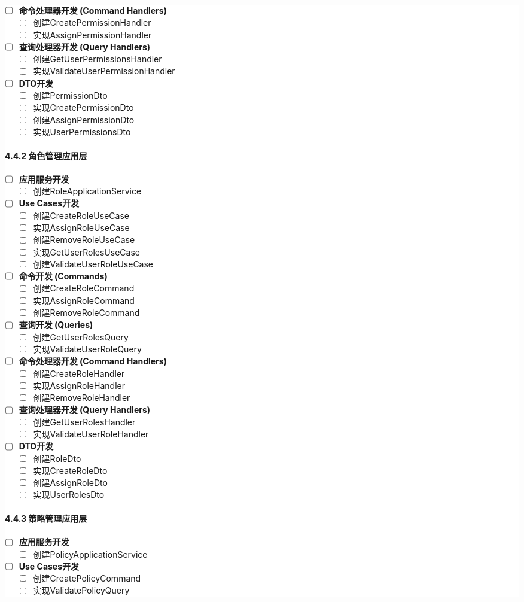 - [ ] **命令处理器开发 (Command Handlers)**
  - [ ] 创建CreatePermissionHandler
  - [ ] 实现AssignPermissionHandler

- [ ] **查询处理器开发 (Query Handlers)**
  - [ ] 创建GetUserPermissionsHandler
  - [ ] 实现ValidateUserPermissionHandler

- [ ] **DTO开发**
  - [ ] 创建PermissionDto
  - [ ] 实现CreatePermissionDto
  - [ ] 创建AssignPermissionDto
  - [ ] 实现UserPermissionsDto

#### 4.4.2 角色管理应用层
- [ ] **应用服务开发**
  - [ ] 创建RoleApplicationService

- [ ] **Use Cases开发**
  - [ ] 创建CreateRoleUseCase
  - [ ] 实现AssignRoleUseCase
  - [ ] 创建RemoveRoleUseCase
  - [ ] 实现GetUserRolesUseCase
  - [ ] 创建ValidateUserRoleUseCase

- [ ] **命令开发 (Commands)**
  - [ ] 创建CreateRoleCommand
  - [ ] 实现AssignRoleCommand
  - [ ] 创建RemoveRoleCommand

- [ ] **查询开发 (Queries)**
  - [ ] 创建GetUserRolesQuery
  - [ ] 实现ValidateUserRoleQuery

- [ ] **命令处理器开发 (Command Handlers)**
  - [ ] 创建CreateRoleHandler
  - [ ] 实现AssignRoleHandler
  - [ ] 创建RemoveRoleHandler

- [ ] **查询处理器开发 (Query Handlers)**
  - [ ] 创建GetUserRolesHandler
  - [ ] 实现ValidateUserRoleHandler

- [ ] **DTO开发**
  - [ ] 创建RoleDto
  - [ ] 实现CreateRoleDto
  - [ ] 创建AssignRoleDto
  - [ ] 实现UserRolesDto

#### 4.4.3 策略管理应用层
- [ ] **应用服务开发**
  - [ ] 创建PolicyApplicationService

- [ ] **Use Cases开发**
  - [ ] 创建CreatePolicyCommand
  - [ ] 实现ValidatePolicyQuery
